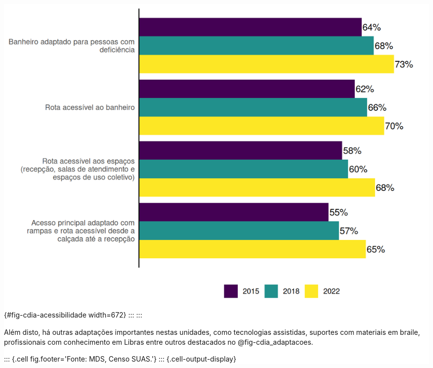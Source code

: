![Evolução percentual de Centro-Dia com condições de acessibilidade - Brasil; 2015, 2018 e 2022](unidades_files/figure-html/fig-cdia-acessibilidade-1.png){#fig-cdia-acessibilidade width=672}
:::
:::




Além disto, há outras adaptações importantes nestas unidades, como tecnologias assistidas, suportes com materiais em braile, profissionais com conhecimento em Libras entre outros destacados no @fig-cdia_adaptacoes.




::: {.cell fig.footer='Fonte: MDS, Censo SUAS.'}
::: {.cell-output-display}